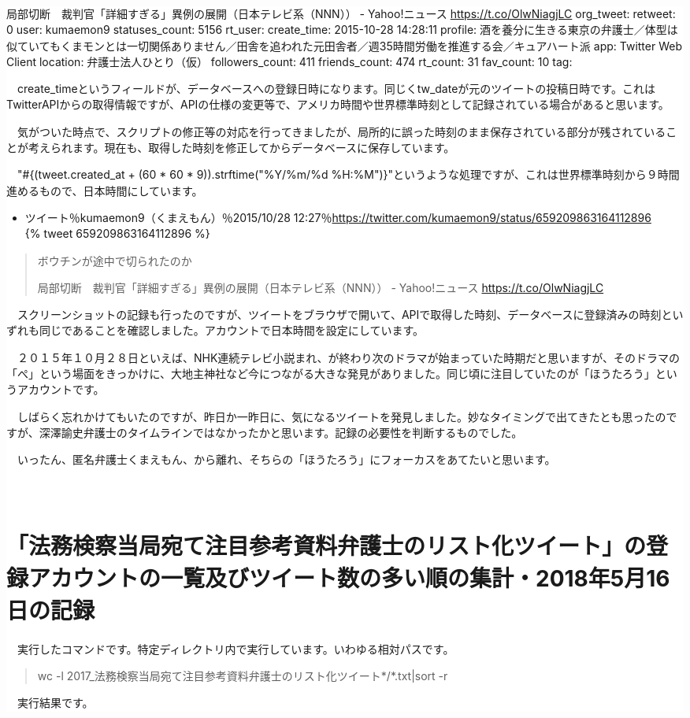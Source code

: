 局部切断　裁判官「詳細すぎる」異例の展開（日本テレビ系（NNN）） - Yahoo!ニュース https://t.co/OlwNiagjLC
      org_tweet: 
        retweet: 0
           user: kumaemon9
 statuses_count: 5156
        rt_user: 
    create_time: 2015-10-28 14:28:11
        profile: 酒を養分に生きる東京の弁護士／体型は似ていてもくまモンとは一切関係ありません／田舎を追われた元田舎者／週35時間労働を推進する会／キュアハート派
            app: Twitter Web Client
       location: 弁護士法人ひとり（仮）
followers_count: 411
  friends_count: 474
       rt_count: 31
      fav_count: 10
            tag:
</blockquote>

　create_timeというフィールドが、データベースへの登録日時になります。同じくtw_dateが元のツイートの投稿日時です。これはTwitterAPIからの取得情報ですが、APIの仕様の変更等で、アメリカ時間や世界標準時刻として記録されている場合があると思います。

　気がついた時点で、スクリプトの修正等の対応を行ってきましたが、局所的に誤った時刻のまま保存されている部分が残されていることが考えられます。現在も、取得した時刻を修正してからデータベースに保存しています。

　"#{(tweet.created_at + (60 * 60 * 9)).strftime("%Y/%m/%d %H:%M")}"というような処理ですが、これは世界標準時刻から９時間進めるもので、日本時間にしています。

* ツイート％kumaemon9（くまえもん）％2015/10/28 12:27％<https://twitter.com/kumaemon9/status/659209863164112896>  
{% tweet 659209863164112896 %}  
> ボウチンが途中で切られたのか
> 
> 局部切断　裁判官「詳細すぎる」異例の展開（日本テレビ系（NNN）） - Yahoo!ニュース https://t.co/OlwNiagjLC  

　スクリーンショットの記録も行ったのですが、ツイートをブラウザで開いて、APIで取得した時刻、データベースに登録済みの時刻といずれも同じであることを確認しました。アカウントで日本時間を設定にしています。

　２０１５年１０月２８日といえば、NHK連続テレビ小説まれ、が終わり次のドラマが始まっていた時期だと思いますが、そのドラマの「ぺ」という場面をきっかけに、大地主神社など今につながる大きな発見がありました。同じ頃に注目していたのが「ほうたろう」というアカウントです。

　しばらく忘れかけてもいたのですが、昨日か一昨日に、気になるツイートを発見しました。妙なタイミングで出てきたとも思ったのですが、深澤諭史弁護士のタイムラインではなかったかと思います。記録の必要性を判断するものでした。

　いったん、匿名弁護士くまえもん、から離れ、そちらの「ほうたろう」にフォーカスをあてたいと思います。
<br /><br /><br />



# 「法務検察当局宛て注目参考資料弁護士のリスト化ツイート」の登録アカウントの一覧及びツイート数の多い順の集計・2018年5月16日の記録 #

　実行したコマンドです。特定ディレクトリ内で実行しています。いわゆる相対パスです。

<blockquote>
wc -l 2017_法務検察当局宛て注目参考資料弁護士のリスト化ツイート*/*.txt|sort -r
</blockquote>

　実行結果です。
